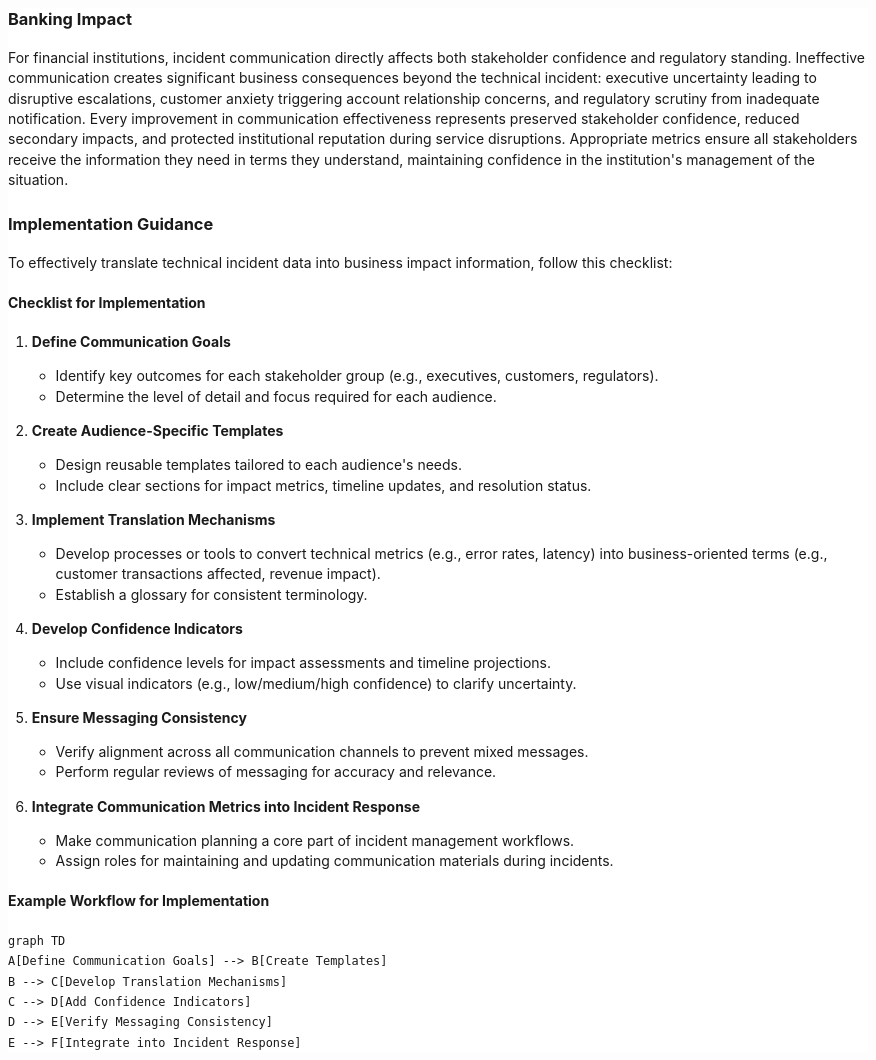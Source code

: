 ### Banking Impact

For financial institutions, incident communication directly affects both stakeholder confidence and regulatory standing. Ineffective communication creates significant business consequences beyond the technical incident: executive uncertainty leading to disruptive escalations, customer anxiety triggering account relationship concerns, and regulatory scrutiny from inadequate notification. Every improvement in communication effectiveness represents preserved stakeholder confidence, reduced secondary impacts, and protected institutional reputation during service disruptions. Appropriate metrics ensure all stakeholders receive the information they need in terms they understand, maintaining confidence in the institution's management of the situation.

### Implementation Guidance

To effectively translate technical incident data into business impact information, follow this checklist:

#### Checklist for Implementation

1. **Define Communication Goals**

   - Identify key outcomes for each stakeholder group (e.g., executives, customers, regulators).
   - Determine the level of detail and focus required for each audience.

2. **Create Audience-Specific Templates**

   - Design reusable templates tailored to each audience's needs.
   - Include clear sections for impact metrics, timeline updates, and resolution status.

3. **Implement Translation Mechanisms**

   - Develop processes or tools to convert technical metrics (e.g., error rates, latency) into business-oriented terms (e.g., customer transactions affected, revenue impact).
   - Establish a glossary for consistent terminology.

4. **Develop Confidence Indicators**

   - Include confidence levels for impact assessments and timeline projections.
   - Use visual indicators (e.g., low/medium/high confidence) to clarify uncertainty.

5. **Ensure Messaging Consistency**

   - Verify alignment across all communication channels to prevent mixed messages.
   - Perform regular reviews of messaging for accuracy and relevance.

6. **Integrate Communication Metrics into Incident Response**

   - Make communication planning a core part of incident management workflows.
   - Assign roles for maintaining and updating communication materials during incidents.

#### Example Workflow for Implementation

```mermaid
graph TD
A[Define Communication Goals] --> B[Create Templates]
B --> C[Develop Translation Mechanisms]
C --> D[Add Confidence Indicators]
D --> E[Verify Messaging Consistency]
E --> F[Integrate into Incident Response]
```
